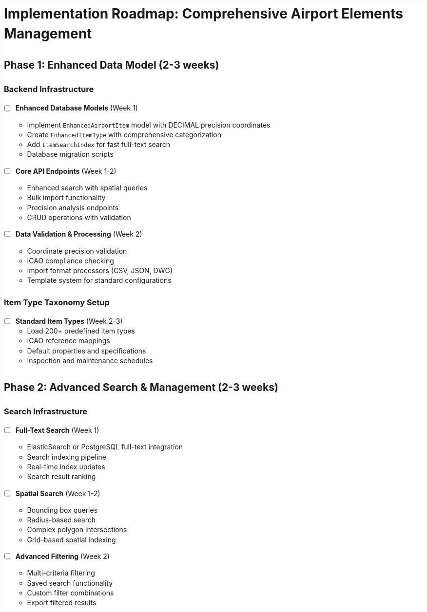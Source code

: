 # Implementation Roadmap: Comprehensive Airport Elements Management

## Phase 1: Enhanced Data Model (2-3 weeks)

### Backend Infrastructure
- [ ] **Enhanced Database Models** (Week 1)
  - Implement `EnhancedAirportItem` model with DECIMAL precision coordinates
  - Create `EnhancedItemType` with comprehensive categorization
  - Add `ItemSearchIndex` for fast full-text search
  - Database migration scripts

- [ ] **Core API Endpoints** (Week 1-2)
  - Enhanced search with spatial queries
  - Bulk import functionality
  - Precision analysis endpoints
  - CRUD operations with validation

- [ ] **Data Validation & Processing** (Week 2)
  - Coordinate precision validation
  - ICAO compliance checking
  - Import format processors (CSV, JSON, DWG)
  - Template system for standard configurations

### Item Type Taxonomy Setup
- [ ] **Standard Item Types** (Week 2-3)
  - Load 200+ predefined item types
  - ICAO reference mappings
  - Default properties and specifications
  - Inspection and maintenance schedules

## Phase 2: Advanced Search & Management (2-3 weeks)

### Search Infrastructure
- [ ] **Full-Text Search** (Week 1)
  - ElasticSearch or PostgreSQL full-text integration
  - Search indexing pipeline
  - Real-time index updates
  - Search result ranking

- [ ] **Spatial Search** (Week 1-2)
  - Bounding box queries
  - Radius-based search
  - Complex polygon intersections
  - Grid-based spatial indexing

- [ ] **Advanced Filtering** (Week 2)
  - Multi-criteria filtering
  - Saved search functionality
  - Custom filter combinations
  - Export filtered results
